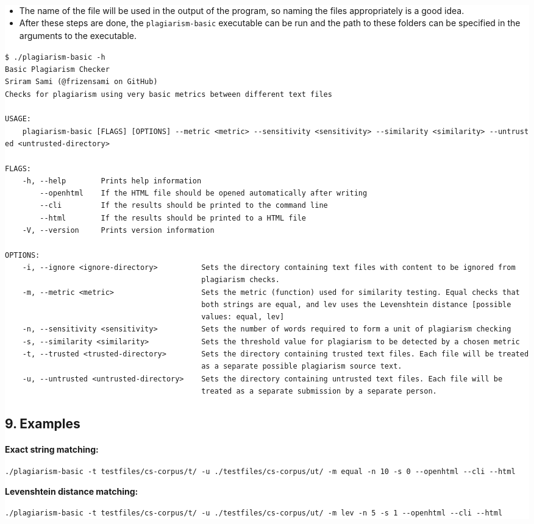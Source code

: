 - The name of the file will be used in the output of the program, so naming the files appropriately is a good idea. 
- After these steps are done, the `plagiarism-basic` executable can be run and the path to these folders can be specified in the arguments to the executable.
```
$ ./plagiarism-basic -h
Basic Plagiarism Checker 
Sriram Sami (@frizensami on GitHub)
Checks for plagiarism using very basic metrics between different text files

USAGE:
    plagiarism-basic [FLAGS] [OPTIONS] --metric <metric> --sensitivity <sensitivity> --similarity <similarity> --untrusted <untrusted-directory>

FLAGS:
    -h, --help        Prints help information
        --openhtml    If the HTML file should be opened automatically after writing
        --cli         If the results should be printed to the command line
        --html        If the results should be printed to a HTML file
    -V, --version     Prints version information

OPTIONS:
    -i, --ignore <ignore-directory>          Sets the directory containing text files with content to be ignored from
                                             plagiarism checks.
    -m, --metric <metric>                    Sets the metric (function) used for similarity testing. Equal checks that
                                             both strings are equal, and lev uses the Levenshtein distance [possible
                                             values: equal, lev]
    -n, --sensitivity <sensitivity>          Sets the number of words required to form a unit of plagiarism checking
    -s, --similarity <similarity>            Sets the threshold value for plagiarism to be detected by a chosen metric
    -t, --trusted <trusted-directory>        Sets the directory containing trusted text files. Each file will be treated
                                             as a separate possible plagiarism source text.
    -u, --untrusted <untrusted-directory>    Sets the directory containing untrusted text files. Each file will be
                                             treated as a separate submission by a separate person.
```
## 9. Examples
**Exact string matching:**
```
./plagiarism-basic -t testfiles/cs-corpus/t/ -u ./testfiles/cs-corpus/ut/ -m equal -n 10 -s 0 --openhtml --cli --html
```

**Levenshtein distance matching:**
```
./plagiarism-basic -t testfiles/cs-corpus/t/ -u ./testfiles/cs-corpus/ut/ -m lev -n 5 -s 1 --openhtml --cli --html
```
